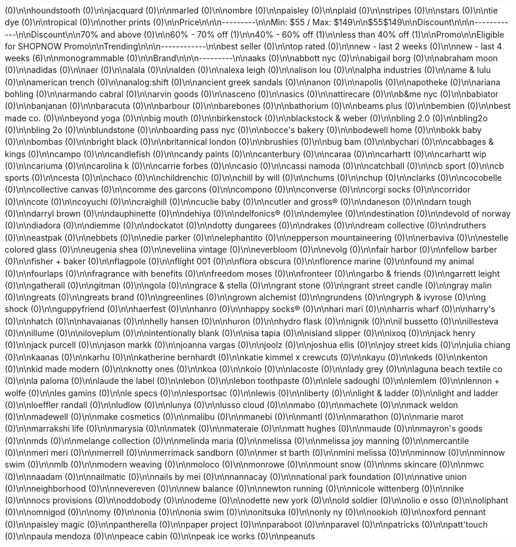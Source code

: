(0)\n\nhoundstooth (0)\n\njacquard (0)\n\nmarled (0)\n\nombre (0)\n\npaisley (0)\n\nplaid (0)\n\nstripes (0)\n\nstars (0)\n\ntie dye (0)\n\ntropical (0)\n\nother prints (0)\n\nPrice\n\n\n---------\n\nMin: $55 / Max: $149\n\n$55$149\n\nDiscount\n\n\n------------\n\nDiscount\n\n70% and above (0)\n\n[](/all/?crawl=no&discount=60to70Off&size=PETITE%20XX%20SMALL)60% - 70% off (1)\n\n[](/all/?crawl=no&discount=40to60Off&size=PETITE%20XX%20SMALL)40% - 60% off (1)\n\n[](/all/?crawl=no&discount=lessThan40Off&size=PETITE%20XX%20SMALL)less than 40% off (1)\n\nPromo\n\n[](/all/?crawl=no&pmid=msg-30-off-full-price%2Cmsg-pam-promo%2Cmsg-30-off-sale~SHOPNOW&size=PETITE%20XX%20SMALL)Eligible for SHOPNOW Promo\n\nTrending\n\n\n------------\n\nbest seller (0)\n\ntop rated (0)\n\nnew - last 2 weeks (0)\n\n[](/all/?crawl=no&size=PETITE%20XX%20SMALL&trending=newLast4Weeks)new - last 4 weeks (6)\n\nmonogrammable (0)\n\nBrand\n\n\n---------\n\naaks (0)\n\nabbott nyc (0)\n\nabigail borg (0)\n\nabraham moon (0)\n\nadidas (0)\n\naer (0)\n\nalala (0)\n\nalden (0)\n\nalexa leigh (0)\n\nalison lou (0)\n\nalpha industries (0)\n\name & lulu (0)\n\namerican trench (0)\n\nanalog:shift (0)\n\nancient greek sandals (0)\n\nanon (0)\n\napolis (0)\n\napotheke (0)\n\nariana bohling (0)\n\narmando cabral (0)\n\narvin goods (0)\n\nasceno (0)\n\nasics (0)\n\nattirecare (0)\n\nb&me nyc (0)\n\nbabiator (0)\n\nbanjanan (0)\n\nbaracuta (0)\n\nbarbour (0)\n\nbarebones (0)\n\nbathorium (0)\n\nbeams plus (0)\n\nbembien (0)\n\nbest made co. (0)\n\nbeyond yoga (0)\n\nbig mouth (0)\n\nbirkenstock (0)\n\nblackstock & weber (0)\n\nbling 2.0 (0)\n\nbling2o (0)\n\nbling 2o (0)\n\nblundstone (0)\n\nboarding pass nyc (0)\n\nbocce's bakery (0)\n\nbodewell home (0)\n\nbokk baby (0)\n\nbombas (0)\n\nbright black (0)\n\nbritannical london (0)\n\nbrushies (0)\n\nbug bam (0)\n\nbychari (0)\n\ncabbages & kings (0)\n\ncampo (0)\n\ncandlefish (0)\n\ncandy paints (0)\n\ncanterbury (0)\n\ncaraa (0)\n\ncarhartt (0)\n\ncarhartt wip (0)\n\ncariuma (0)\n\ncarolina k (0)\n\ncarrie forbes (0)\n\ncasio (0)\n\ncassi namoda (0)\n\ncatchball (0)\n\ncb sport (0)\n\ncb sports (0)\n\ncesta (0)\n\nchaco (0)\n\nchildrenchic (0)\n\nchill by will (0)\n\nchums (0)\n\nchup (0)\n\nclarks (0)\n\ncocobelle (0)\n\ncollective canvas (0)\n\ncomme des garcons (0)\n\ncompono (0)\n\nconverse (0)\n\ncorgi socks (0)\n\ncorridor (0)\n\ncote (0)\n\ncoyuchi (0)\n\ncraighill (0)\n\ncuclie baby (0)\n\ncutler and gross® (0)\n\ndaneson (0)\n\ndarn tough (0)\n\ndarryl brown (0)\n\ndauphinette (0)\n\ndehiya (0)\n\ndelfonics® (0)\n\ndemylee (0)\n\ndestination (0)\n\ndevold of norway (0)\n\ndiadora (0)\n\ndiemme (0)\n\ndockatot (0)\n\ndotty dungarees (0)\n\ndrakes (0)\n\ndream collective (0)\n\ndruthers (0)\n\neastpak (0)\n\nebbets (0)\n\nedie parker (0)\n\nelephantito (0)\n\nepperson mountaineering (0)\n\nerbaviva (0)\n\nestelle colored glass (0)\n\neugenia shea (0)\n\neveliina vintage (0)\n\neverbloom (0)\n\nevolg (0)\n\nfair harbor (0)\n\nfellow barber (0)\n\nfisher + baker (0)\n\nflagpole (0)\n\nflight 001 (0)\n\nflora obscura (0)\n\nflorence marine (0)\n\nfound my animal (0)\n\nfourlaps (0)\n\nfragrance with benefits (0)\n\nfreedom moses (0)\n\nfronteer (0)\n\ngarbo & friends (0)\n\ngarrett leight (0)\n\ngatherall (0)\n\ngitman (0)\n\ngola (0)\n\ngrace & stella (0)\n\ngrant stone (0)\n\ngrant street candle (0)\n\ngray malin (0)\n\ngreats (0)\n\ngreats brand (0)\n\ngreenlines (0)\n\ngrown alchemist (0)\n\ngrundens (0)\n\ngryph & ivyrose (0)\n\ng shock (0)\n\nguppyfriend (0)\n\nhaerfest (0)\n\nhanro (0)\n\nhappy socks® (0)\n\nhari mari (0)\n\nharris wharf (0)\n\nharry's (0)\n\nhatch (0)\n\nhavaianas (0)\n\nhelly hansen (0)\n\nhuron (0)\n\nhydro flask (0)\n\nignik (0)\n\nil bussetto (0)\n\nillesteva (0)\n\nillume (0)\n\niloveplum (0)\n\nintentionally blank (0)\n\nisa tapia (0)\n\nisland slipper (0)\n\nixoq (0)\n\njack henry (0)\n\njack purcell (0)\n\njason markk (0)\n\njoanna vargas (0)\n\njoolz (0)\n\njoshua ellis (0)\n\njoy street kids (0)\n\njulia chiang (0)\n\nkaanas (0)\n\nkarhu (0)\n\nkatherine bernhardt (0)\n\nkatie kimmel x crewcuts (0)\n\nkayu (0)\n\nkeds (0)\n\nkenton (0)\n\nkid made modern (0)\n\nknotty ones (0)\n\nkoa (0)\n\nkoio (0)\n\nlacoste (0)\n\nlady grey (0)\n\nlaguna beach textile co (0)\n\nla paloma (0)\n\nlaude the label (0)\n\nlebon (0)\n\nlebon toothpaste (0)\n\nlele sadoughi (0)\n\nlemlem (0)\n\nlennon + wolfe (0)\n\nles gamins (0)\n\nle specs (0)\n\nlesportsac (0)\n\nlewis (0)\n\nliberty (0)\n\nlight & ladder (0)\n\nlight and ladder (0)\n\nloeffler randall (0)\n\nludlow (0)\n\nlunya (0)\n\nlusso cloud (0)\n\nmabo (0)\n\nmachete (0)\n\nmack weldon (0)\n\nmadewell (0)\n\nmake cosmetics (0)\n\nmalibu (0)\n\nmanebi (0)\n\nmantl (0)\n\nmarathon (0)\n\nmarie marot (0)\n\nmarrakshi life (0)\n\nmarysia (0)\n\nmatek (0)\n\nmateraie (0)\n\nmatt hughes (0)\n\nmaude (0)\n\nmayron's goods (0)\n\nmds (0)\n\nmelange collection (0)\n\nmelinda maria (0)\n\nmelissa (0)\n\nmelissa joy manning (0)\n\nmercantile (0)\n\nmeri meri (0)\n\nmerrell (0)\n\nmerrimack sandborn (0)\n\nmer st barth (0)\n\nmini melissa (0)\n\nminnow (0)\n\nminnow swim (0)\n\nmlb (0)\n\nmodern weaving (0)\n\nmoloco (0)\n\nmonrowe (0)\n\nmount snow (0)\n\nms skincare (0)\n\nmwc (0)\n\nnaadam (0)\n\nnailmatic (0)\n\nnails by mei (0)\n\nnannacay (0)\n\nnational park foundation (0)\n\nnative union (0)\n\nneighborhood (0)\n\nnevereven (0)\n\nnew balance (0)\n\nnewton running (0)\n\nnicole wittenberg (0)\n\nnike (0)\n\nnocs provisions (0)\n\noddobody (0)\n\nodeme (0)\n\nodette new york (0)\n\nold soldier (0)\n\nolio e osso (0)\n\noliphant (0)\n\nomnigod (0)\n\nomy (0)\n\nonia (0)\n\nonia swim (0)\n\nonitsuka (0)\n\nonly ny (0)\n\nookioh (0)\n\noxford pennant (0)\n\npaisley magic (0)\n\npantherella (0)\n\npaper project (0)\n\nparaboot (0)\n\nparavel (0)\n\npatricks (0)\n\npatt'touch (0)\n\npaula mendoza (0)\n\npeace cabin (0)\n\npeak ice works (0)\n\npeanuts